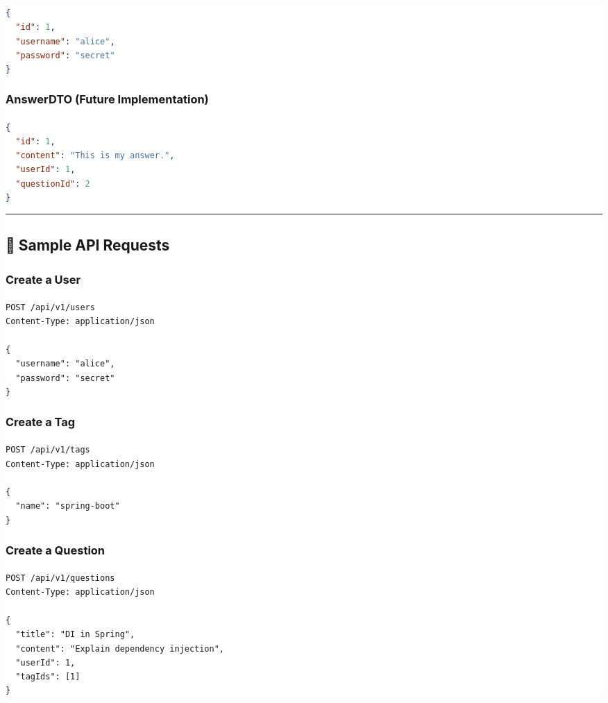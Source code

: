 ```json
{
  "id": 1,
  "username": "alice",
  "password": "secret"
}
```

### **AnswerDTO (Future Implementation)**

```json
{
  "id": 1,
  "content": "This is my answer.",
  "userId": 1,
  "questionId": 2
}
```

---

## 🧪 Sample API Requests

### **Create a User**

```http
POST /api/v1/users
Content-Type: application/json

{
  "username": "alice",
  "password": "secret"
}
```

### **Create a Tag**

```http
POST /api/v1/tags
Content-Type: application/json

{
  "name": "spring-boot"
}
```

### **Create a Question**

```http
POST /api/v1/questions
Content-Type: application/json

{
  "title": "DI in Spring",
  "content": "Explain dependency injection",
  "userId": 1,
  "tagIds": [1]
}
```
